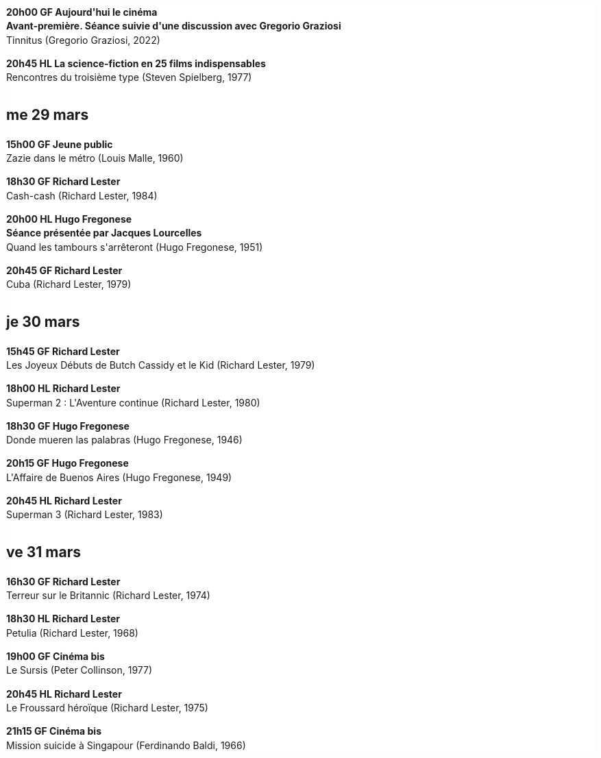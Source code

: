 **20h00 GF Aujourd'hui le cinéma**  
**Avant-première. Séance suivie d'une discussion avec Gregorio Graziosi**  
Tinnitus (Gregorio Graziosi, 2022)

**20h45 HL La science-fiction en 25 films indispensables**  
Rencontres du troisième type (Steven Spielberg, 1977)

## me 29 mars

**15h00 GF Jeune public**  
Zazie dans le métro (Louis Malle, 1960)

**18h30 GF Richard Lester**  
Cash-cash (Richard Lester, 1984)

**20h00 HL Hugo Fregonese**  
**Séance présentée par Jacques Lourcelles**  
Quand les tambours s'arrêteront (Hugo Fregonese, 1951)

**20h45 GF Richard Lester**  
Cuba (Richard Lester, 1979)

## je 30 mars

**15h45 GF Richard Lester**  
Les Joyeux Débuts de Butch Cassidy et le Kid (Richard Lester, 1979)

**18h00 HL Richard Lester**  
Superman 2 : L'Aventure continue (Richard Lester, 1980)

**18h30 GF Hugo Fregonese**  
Donde mueren las palabras (Hugo Fregonese, 1946)

**20h15 GF Hugo Fregonese**  
L'Affaire de Buenos Aires (Hugo Fregonese, 1949)

**20h45 HL Richard Lester**  
Superman 3 (Richard Lester, 1983)

## ve 31 mars

**16h30 GF Richard Lester**  
Terreur sur le Britannic (Richard Lester, 1974)

**18h30 HL Richard Lester**  
Petulia (Richard Lester, 1968)

**19h00 GF Cinéma bis**  
Le Sursis (Peter Collinson, 1977)

**20h45 HL Richard Lester**  
Le Froussard héroïque (Richard Lester, 1975)

**21h15 GF Cinéma bis**  
Mission suicide à Singapour (Ferdinando Baldi, 1966)
